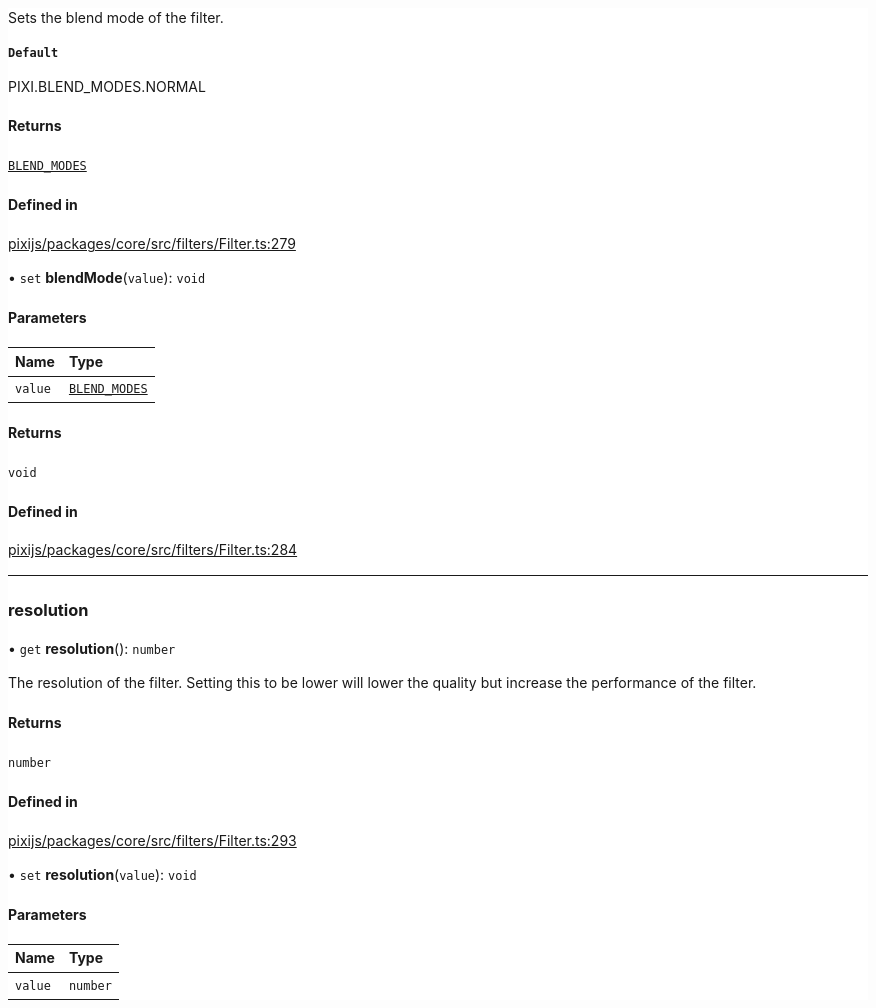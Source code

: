 Sets the blend mode of the filter.

**`Default`**

PIXI.BLEND_MODES.NORMAL

#### Returns

[`BLEND_MODES`](../enums/pixi_core.BLEND_MODES.md)

#### Defined in

[pixijs/packages/core/src/filters/Filter.ts:279](https://github.com/pixijs/pixijs/blob/2194fe5c5/packages/core/src/filters/Filter.ts#L279)

• `set` **blendMode**(`value`): `void`

#### Parameters

| Name | Type |
| :------ | :------ |
| `value` | [`BLEND_MODES`](../enums/pixi_core.BLEND_MODES.md) |

#### Returns

`void`

#### Defined in

[pixijs/packages/core/src/filters/Filter.ts:284](https://github.com/pixijs/pixijs/blob/2194fe5c5/packages/core/src/filters/Filter.ts#L284)

___

### resolution

• `get` **resolution**(): `number`

The resolution of the filter. Setting this to be lower will lower the quality but
increase the performance of the filter.

#### Returns

`number`

#### Defined in

[pixijs/packages/core/src/filters/Filter.ts:293](https://github.com/pixijs/pixijs/blob/2194fe5c5/packages/core/src/filters/Filter.ts#L293)

• `set` **resolution**(`value`): `void`

#### Parameters

| Name | Type |
| :------ | :------ |
| `value` | `number` |
